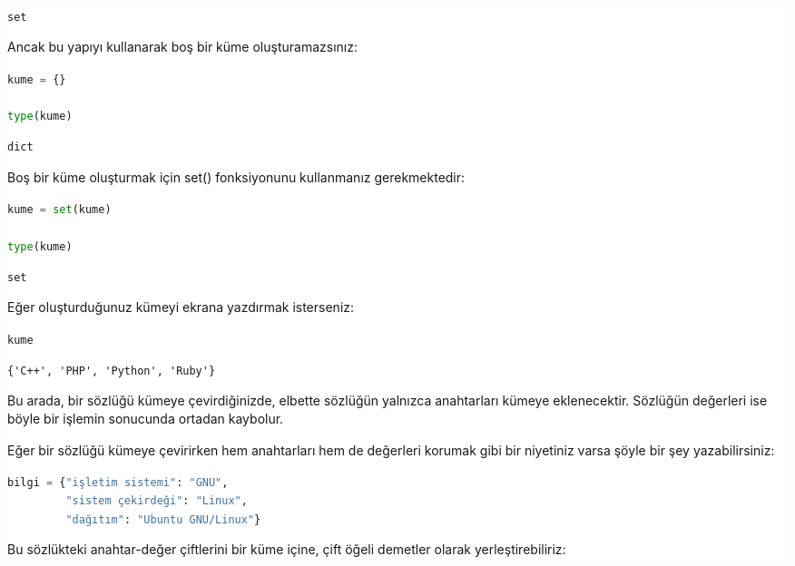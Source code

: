 


    set



Ancak bu yapıyı kullanarak boş bir küme oluşturamazsınız:


```python
kume = {}

type(kume)
```




    dict



Boş bir küme oluşturmak için set() fonksiyonunu kullanmanız gerekmektedir:


```python
kume = set(kume)

type(kume)
```




    set



Eğer oluşturduğunuz kümeyi ekrana yazdırmak isterseniz:


```python
kume
```




    {'C++', 'PHP', 'Python', 'Ruby'}



Bu arada, bir sözlüğü kümeye çevirdiğinizde, elbette sözlüğün yalnızca anahtarları kümeye eklenecektir. Sözlüğün değerleri ise böyle bir işlemin sonucunda ortadan kaybolur.

Eğer bir sözlüğü kümeye çevirirken hem anahtarları hem de değerleri korumak gibi bir niyetiniz varsa şöyle bir şey yazabilirsiniz:


```python
bilgi = {"işletim sistemi": "GNU", 
         "sistem çekirdeği": "Linux", 
         "dağıtım": "Ubuntu GNU/Linux"}
```

Bu sözlükteki anahtar-değer çiftlerini bir küme içine, çift öğeli demetler olarak yerleştirebiliriz:

